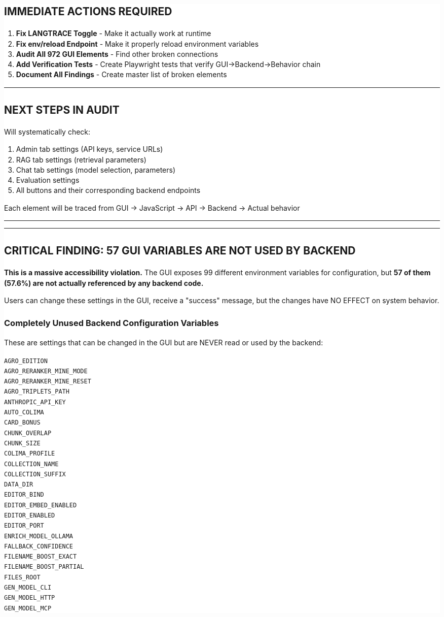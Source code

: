 
## IMMEDIATE ACTIONS REQUIRED

1. **Fix LANGTRACE Toggle** - Make it actually work at runtime
2. **Fix env/reload Endpoint** - Make it properly reload environment variables
3. **Audit All 972 GUI Elements** - Find other broken connections
4. **Add Verification Tests** - Create Playwright tests that verify GUI→Backend→Behavior chain
5. **Document All Findings** - Create master list of broken elements

---

## NEXT STEPS IN AUDIT

Will systematically check:
1. Admin tab settings (API keys, service URLs)
2. RAG tab settings (retrieval parameters)
3. Chat tab settings (model selection, parameters)
4. Evaluation settings
5. All buttons and their corresponding backend endpoints

Each element will be traced from GUI → JavaScript → API → Backend → Actual behavior

---

---

## CRITICAL FINDING: 57 GUI VARIABLES ARE NOT USED BY BACKEND

**This is a massive accessibility violation.** The GUI exposes 99 different environment variables for configuration, but **57 of them (57.6%) are not actually referenced by any backend code.**

Users can change these settings in the GUI, receive a "success" message, but the changes have NO EFFECT on system behavior.

### Completely Unused Backend Configuration Variables

These are settings that can be changed in the GUI but are NEVER read or used by the backend:

```
AGRO_EDITION
AGRO_RERANKER_MINE_MODE
AGRO_RERANKER_MINE_RESET
AGRO_TRIPLETS_PATH
ANTHROPIC_API_KEY
AUTO_COLIMA
CARD_BONUS
CHUNK_OVERLAP
CHUNK_SIZE
COLIMA_PROFILE
COLLECTION_NAME
COLLECTION_SUFFIX
DATA_DIR
EDITOR_BIND
EDITOR_EMBED_ENABLED
EDITOR_ENABLED
EDITOR_PORT
ENRICH_MODEL_OLLAMA
FALLBACK_CONFIDENCE
FILENAME_BOOST_EXACT
FILENAME_BOOST_PARTIAL
FILES_ROOT
GEN_MODEL_CLI
GEN_MODEL_HTTP
GEN_MODEL_MCP
```